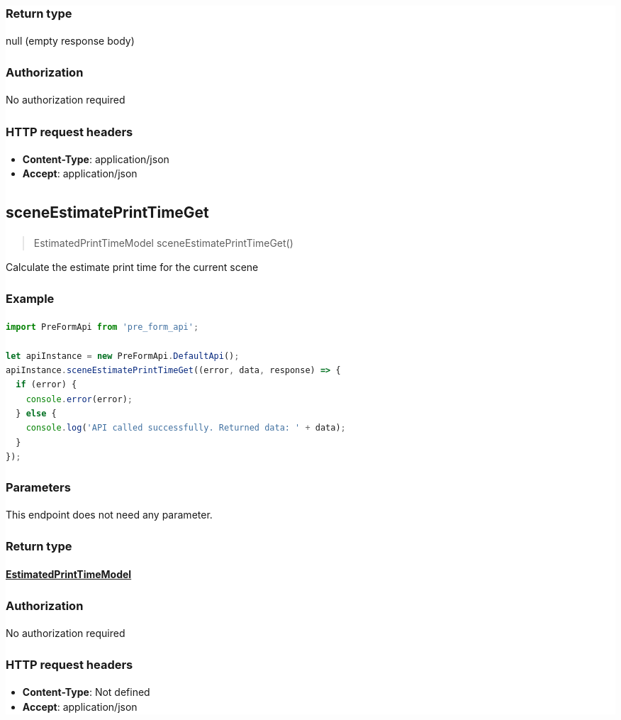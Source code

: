 ### Return type

null (empty response body)

### Authorization

No authorization required

### HTTP request headers

- **Content-Type**: application/json
- **Accept**: application/json


## sceneEstimatePrintTimeGet

> EstimatedPrintTimeModel sceneEstimatePrintTimeGet()



Calculate the estimate print time for the current scene

### Example

```javascript
import PreFormApi from 'pre_form_api';

let apiInstance = new PreFormApi.DefaultApi();
apiInstance.sceneEstimatePrintTimeGet((error, data, response) => {
  if (error) {
    console.error(error);
  } else {
    console.log('API called successfully. Returned data: ' + data);
  }
});
```

### Parameters

This endpoint does not need any parameter.

### Return type

[**EstimatedPrintTimeModel**](EstimatedPrintTimeModel.md)

### Authorization

No authorization required

### HTTP request headers

- **Content-Type**: Not defined
- **Accept**: application/json

